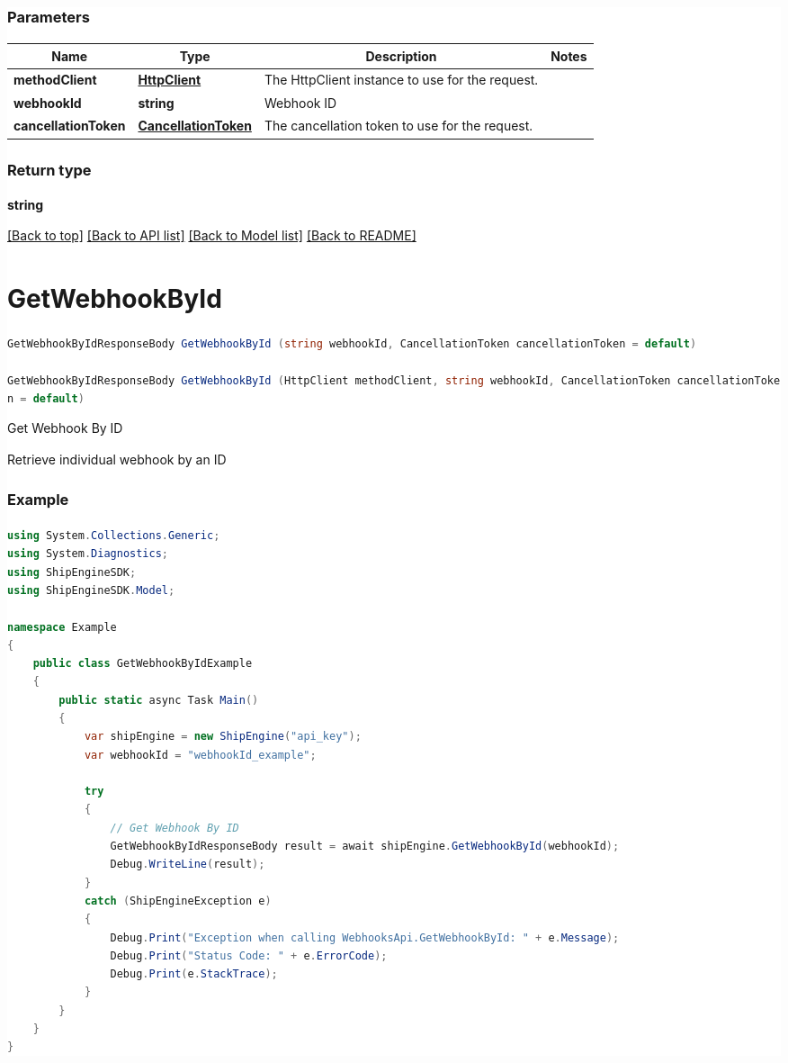 ### Parameters
| Name | Type | Description | Notes |
|------|------|-------------|-------|
| **methodClient** | [**HttpClient**](https://learn.microsoft.com/en-us/dotnet/api/system.net.http.httpclient?view=netstandard-2.0) | The HttpClient instance to use for the request. |  |
| **webhookId** | **string** | Webhook ID |  |
| **cancellationToken** | [**CancellationToken**](https://learn.microsoft.com/en-us/dotnet/api/system.threading.cancellationtoken?view=netstandard-2.0) | The cancellation token to use for the request. |  |

### Return type

**string**

[[Back to top]](#) [[Back to API list]](../../README.md#documentation-for-api-endpoints) [[Back to Model list]](../../README.md#documentation-for-models) [[Back to README]](../../README.md)

<a id="getwebhookbyid"></a>
# **GetWebhookById**
```csharp
GetWebhookByIdResponseBody GetWebhookById (string webhookId, CancellationToken cancellationToken = default)

GetWebhookByIdResponseBody GetWebhookById (HttpClient methodClient, string webhookId, CancellationToken cancellationToken = default)
```

Get Webhook By ID

Retrieve individual webhook by an ID

### Example
```csharp
using System.Collections.Generic;
using System.Diagnostics;
using ShipEngineSDK;
using ShipEngineSDK.Model;

namespace Example
{
    public class GetWebhookByIdExample
    {
        public static async Task Main()
        {
            var shipEngine = new ShipEngine("api_key");
            var webhookId = "webhookId_example";

            try
            {
                // Get Webhook By ID
                GetWebhookByIdResponseBody result = await shipEngine.GetWebhookById(webhookId);
                Debug.WriteLine(result);
            }
            catch (ShipEngineException e)
            {
                Debug.Print("Exception when calling WebhooksApi.GetWebhookById: " + e.Message);
                Debug.Print("Status Code: " + e.ErrorCode);
                Debug.Print(e.StackTrace);
            }
        }
    }
}
```
